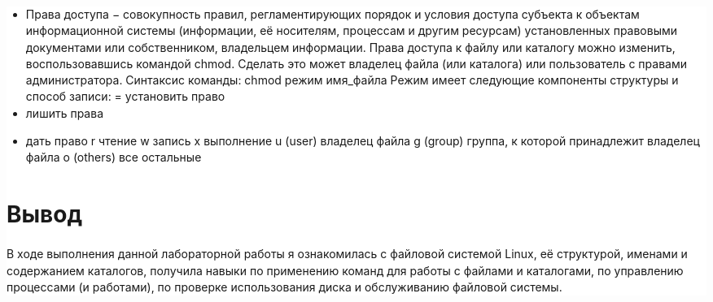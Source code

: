 - Права доступа − совокупность правил, регламентирующих порядок и условия доступа субъекта к объектам информационной системы (информации, её носителям, процессам и другим ресурсам) установленных правовыми документами или собственником, владельцем информации.
Права доступа к файлу или каталогу можно изменить, воспользовавшись командой chmod. Сделать это может владелец файла (или каталога) или пользователь с правами администратора.
Синтаксис команды:
chmod режим имя_файла
Режим имеет следующие компоненты структуры и способ записи:
= установить право
- лишить права
+ дать право r чтение
w запись
x выполнение
u (user) владелец файла
g (group) группа, к которой принадлежит владелец файла o (others) все остальные

# Вывод
В ходе выполнения данной лабораторной работы я ознакомилась с файловой системой Linux, её структурой, именами и содержанием каталогов, получила навыки по применению команд для работы с файлами и каталогами, по управлению процессами (и работами), по проверке использования диска и обслуживанию файловой системы.
